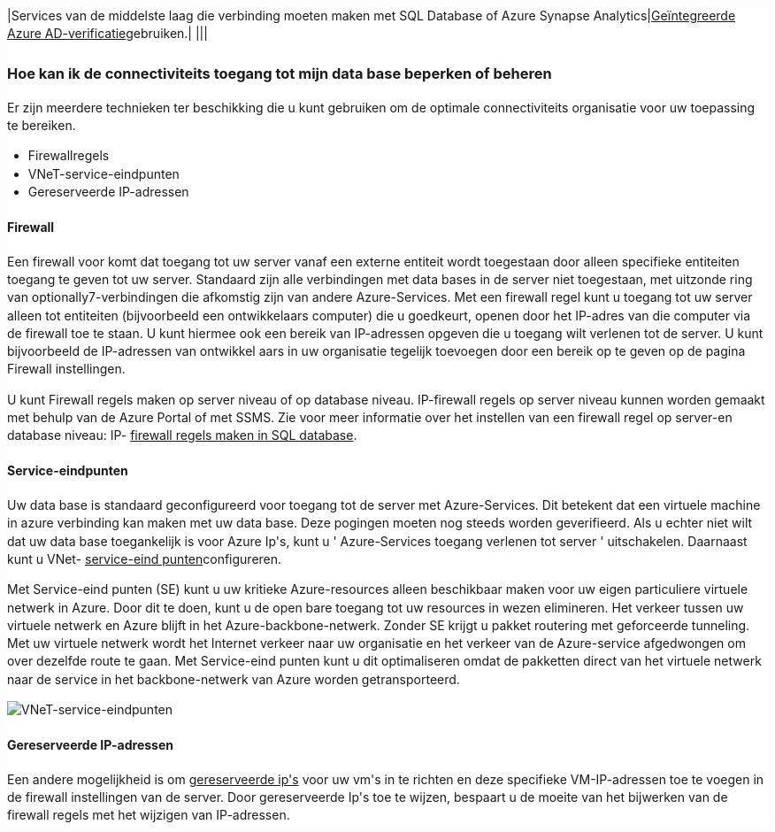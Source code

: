 |Services van de middelste laag die verbinding moeten maken met SQL Database of Azure Synapse Analytics|[Geïntegreerde Azure AD-verificatie](authentication-aad-configure.md)gebruiken.|
|||

### <a name="how-do-i-limit-or-control-connectivity-access-to-my-database"></a>Hoe kan ik de connectiviteits toegang tot mijn data base beperken of beheren

Er zijn meerdere technieken ter beschikking die u kunt gebruiken om de optimale connectiviteits organisatie voor uw toepassing te bereiken.

- Firewallregels
- VNeT-service-eindpunten
- Gereserveerde IP-adressen

#### <a name="firewall"></a>Firewall

Een firewall voor komt dat toegang tot uw server vanaf een externe entiteit wordt toegestaan door alleen specifieke entiteiten toegang te geven tot uw server. Standaard zijn alle verbindingen met data bases in de server niet toegestaan, met uitzonde ring van optionally7-verbindingen die afkomstig zijn van andere Azure-Services. Met een firewall regel kunt u toegang tot uw server alleen tot entiteiten (bijvoorbeeld een ontwikkelaars computer) die u goedkeurt, openen door het IP-adres van die computer via de firewall toe te staan. U kunt hiermee ook een bereik van IP-adressen opgeven die u toegang wilt verlenen tot de server. U kunt bijvoorbeeld de IP-adressen van ontwikkel aars in uw organisatie tegelijk toevoegen door een bereik op te geven op de pagina Firewall instellingen.

U kunt Firewall regels maken op server niveau of op database niveau. IP-firewall regels op server niveau kunnen worden gemaakt met behulp van de Azure Portal of met SSMS. Zie voor meer informatie over het instellen van een firewall regel op server-en database niveau: IP- [firewall regels maken in SQL database](secure-database-tutorial.md#create-firewall-rules).

#### <a name="service-endpoints"></a>Service-eindpunten

Uw data base is standaard geconfigureerd voor toegang tot de server met Azure-Services. Dit betekent dat een virtuele machine in azure verbinding kan maken met uw data base. Deze pogingen moeten nog steeds worden geverifieerd. Als u echter niet wilt dat uw data base toegankelijk is voor Azure Ip's, kunt u ' Azure-Services toegang verlenen tot server ' uitschakelen. Daarnaast kunt u VNet- [service-eind punten](vnet-service-endpoint-rule-overview.md)configureren.

Met Service-eind punten (SE) kunt u uw kritieke Azure-resources alleen beschikbaar maken voor uw eigen particuliere virtuele netwerk in Azure. Door dit te doen, kunt u de open bare toegang tot uw resources in wezen elimineren. Het verkeer tussen uw virtuele netwerk en Azure blijft in het Azure-backbone-netwerk. Zonder SE krijgt u pakket routering met geforceerde tunneling. Met uw virtuele netwerk wordt het Internet verkeer naar uw organisatie en het verkeer van de Azure-service afgedwongen om over dezelfde route te gaan. Met Service-eind punten kunt u dit optimaliseren omdat de pakketten direct van het virtuele netwerk naar de service in het backbone-netwerk van Azure worden getransporteerd.

![VNeT-service-eindpunten](./media/manage-data-after-migrating-to-database/vnet-service-endpoints.png)

#### <a name="reserved-ips"></a>Gereserveerde IP-adressen

Een andere mogelijkheid is om [gereserveerde ip's](/previous-versions/azure/virtual-network/virtual-networks-reserved-public-ip) voor uw vm's in te richten en deze specifieke VM-IP-adressen toe te voegen in de firewall instellingen van de server. Door gereserveerde Ip's toe te wijzen, bespaart u de moeite van het bijwerken van de firewall regels met het wijzigen van IP-adressen.
